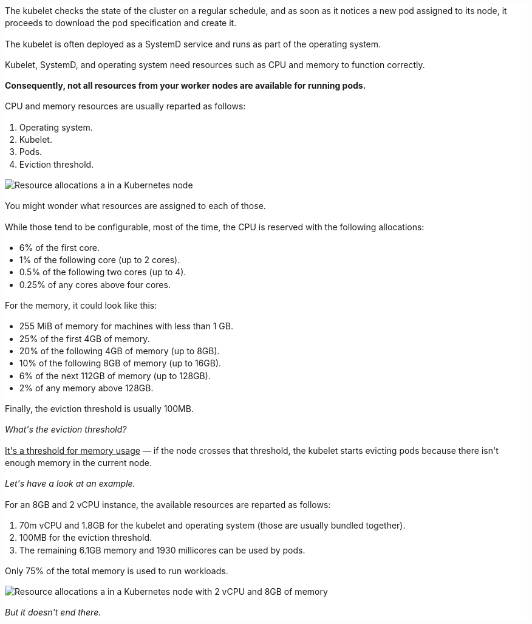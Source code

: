 The kubelet checks the state of the cluster on a regular schedule, and as soon as it notices a new pod assigned to its node, it proceeds to download the pod specification and create it.

The kubelet is often deployed as a SystemD service and runs as part of the operating system.

Kubelet, SystemD, and operating system need resources such as CPU and memory to function correctly.

**Consequently, not all resources from your worker nodes are available for running pods.**

CPU and memory resources are usually reparted as follows:

1. Operating system.
2. Kubelet.
3. Pods.
4. Eviction threshold.

![Resource allocations a in a Kubernetes node](https://learnk8s.io/a/d627f4247a50662c83a2a40703a8b693.svg)

You might wonder what resources are assigned to each of those.

While those tend to be configurable, most of the time, the CPU is reserved with the following allocations:

- 6% of the first core.
- 1% of the following core (up to 2 cores).
- 0.5% of the following two cores (up to 4).
- 0.25% of any cores above four cores.

For the memory, it could look like this:

- 255 MiB of memory for machines with less than 1 GB.
- 25% of the first 4GB of memory.
- 20% of the following 4GB of memory (up to 8GB).
- 10% of the following 8GB of memory (up to 16GB).
- 6% of the next 112GB of memory (up to 128GB).
- 2% of any memory above 128GB.

Finally, the eviction threshold is usually 100MB.

*What's the eviction threshold?*

[<VPIcon icon="iconfont icon-k8s"/>It's a threshold for memory usage](https://kubernetes.io/docs/concepts/scheduling-eviction/node-pressure-eviction/) — if the node crosses that threshold, the kubelet starts evicting pods because there isn't enough memory in the current node.

*Let's have a look at an example.*

For an 8GB and 2 vCPU instance, the available resources are reparted as follows:

1. 70m vCPU and 1.8GB for the kubelet and operating system (those are usually bundled together).
2. 100MB for the eviction threshold.
3. The remaining 6.1GB memory and 1930 millicores can be used by pods.

Only 75% of the total memory is used to run workloads.

![Resource allocations a in a Kubernetes node with 2 vCPU and 8GB of memory](https://learnk8s.io/a/3de0f4647a4b0d71b196d4e394aa5451.svg)

*But it doesn't end there.*

